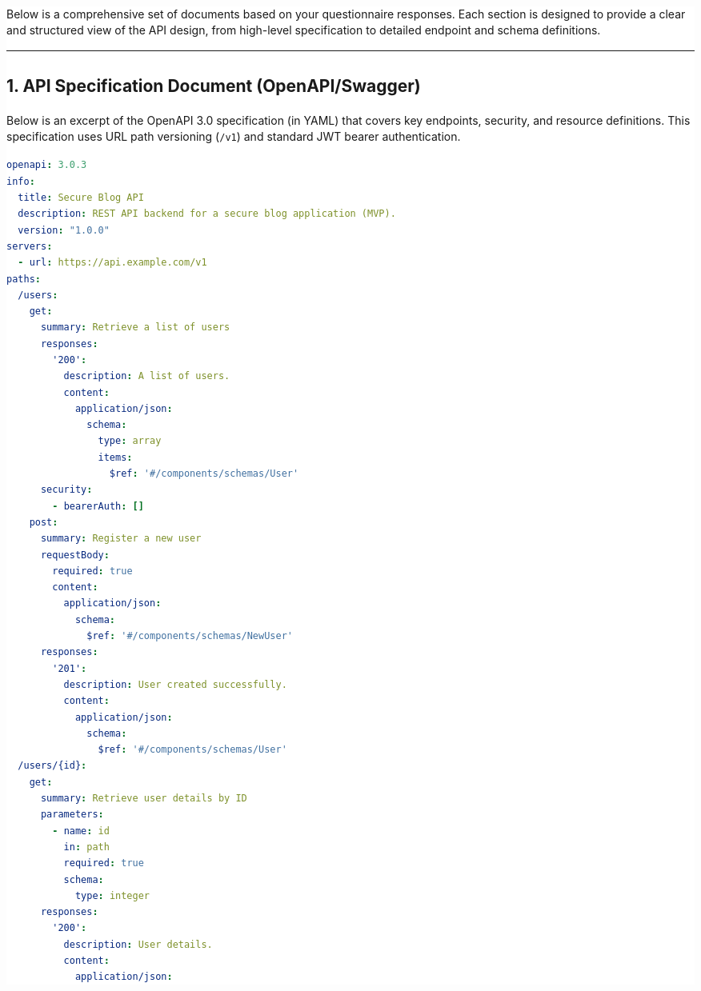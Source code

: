 Below is a comprehensive set of documents based on your questionnaire responses. Each section is designed to provide a clear and structured view of the API design, from high-level specification to detailed endpoint and schema definitions.

---

## 1. API Specification Document (OpenAPI/Swagger)

Below is an excerpt of the OpenAPI 3.0 specification (in YAML) that covers key endpoints, security, and resource definitions. This specification uses URL path versioning (`/v1`) and standard JWT bearer authentication.

```yaml
openapi: 3.0.3
info:
  title: Secure Blog API
  description: REST API backend for a secure blog application (MVP).
  version: "1.0.0"
servers:
  - url: https://api.example.com/v1
paths:
  /users:
    get:
      summary: Retrieve a list of users
      responses:
        '200':
          description: A list of users.
          content:
            application/json:
              schema:
                type: array
                items:
                  $ref: '#/components/schemas/User'
      security:
        - bearerAuth: []
    post:
      summary: Register a new user
      requestBody:
        required: true
        content:
          application/json:
            schema:
              $ref: '#/components/schemas/NewUser'
      responses:
        '201':
          description: User created successfully.
          content:
            application/json:
              schema:
                $ref: '#/components/schemas/User'
  /users/{id}:
    get:
      summary: Retrieve user details by ID
      parameters:
        - name: id
          in: path
          required: true
          schema:
            type: integer
      responses:
        '200':
          description: User details.
          content:
            application/json:
```